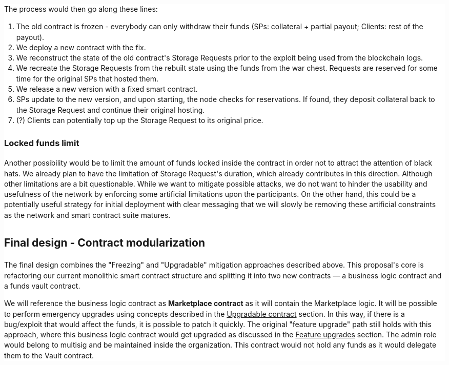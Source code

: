 The process would then go along these lines:

1. The old contract is frozen - everybody can only withdraw their funds (SPs: collateral + partial payout; Clients: rest
   of the payout).
2. We deploy a new contract with the fix.
3. We reconstruct the state of the old contract's Storage Requests prior to the exploit being used from the blockchain
   logs.
4. We recreate the Storage Requests from the rebuilt state using the funds from the war chest. Requests are reserved for
   some time for the original SPs that hosted them.
5. We release a new version with a fixed smart contract.
6. SPs update to the new version, and upon starting, the node checks for reservations. If found, they deposit collateral
   back to the Storage Request and continue their original hosting.
7. (?) Clients can potentially top up the Storage Request to its original price.

### Locked funds limit

Another possibility would be to limit the amount of funds locked inside the contract in order not to attract the
attention of black hats. We already plan to have the limitation of Storage Request's duration, which already contributes
in this direction. Although other limitations are a bit questionable. While we want to mitigate possible
attacks, we do not want to hinder the usability and usefulness of the network by enforcing some artificial limitations
upon the participants. On the other hand, this could be a potentially useful strategy for initial deployment with clear
messaging that we will slowly be removing these artificial constraints as the network and smart contract suite matures.

## Final design - Contract modularization

The final design combines the "Freezing" and "Upgradable" mitigation approaches described above.
This proposal's core is refactoring our current monolithic smart contract structure and splitting it into two new
contracts — a business logic contract and a funds vault contract.

We will reference the business logic contract as **Marketplace contract** as it will contain the Marketplace logic.
It will be possible to perform emergency upgrades using concepts described in the [Upgradable contract](#upgradable-contract) section.
In this way, if there is a bug/exploit that would affect the funds, it is possible to patch it quickly.
The original "feature upgrade" path still holds with this approach, where this business logic contract would get upgraded
as discussed in the [Feature upgrades](#feature-upgrades) section.
The admin role would belong to multisig and be maintained inside the organization. This contract would not hold any funds as
it would delegate them to the Vault contract.
